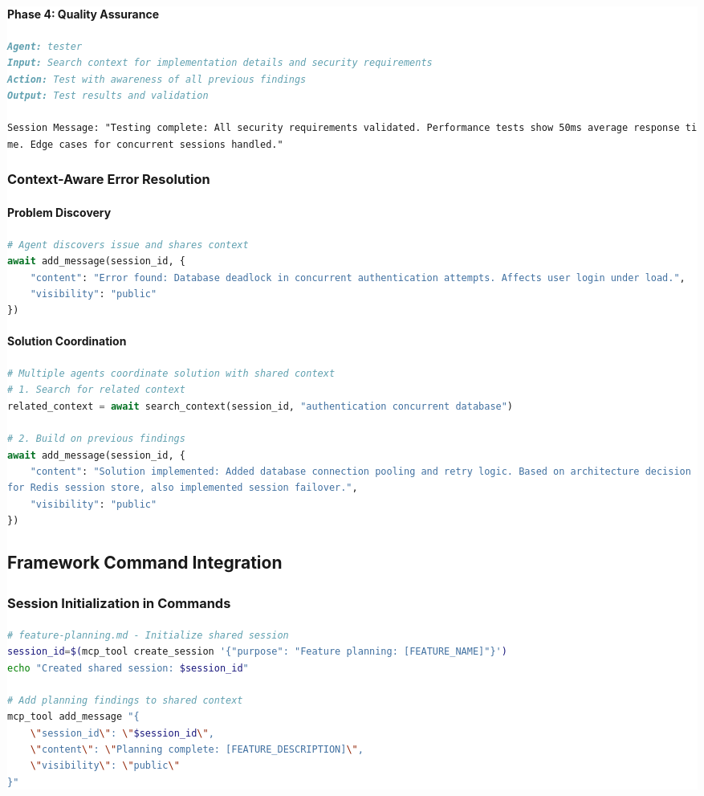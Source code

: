 #### Phase 4: Quality Assurance

```markdown
Agent: tester
Input: Search context for implementation details and security requirements
Action: Test with awareness of all previous findings
Output: Test results and validation

Session Message: "Testing complete: All security requirements validated. Performance tests show 50ms average response time. Edge cases for concurrent sessions handled."
```

### Context-Aware Error Resolution

#### Problem Discovery

```python
# Agent discovers issue and shares context
await add_message(session_id, {
    "content": "Error found: Database deadlock in concurrent authentication attempts. Affects user login under load.",
    "visibility": "public"
})
```

#### Solution Coordination

```python
# Multiple agents coordinate solution with shared context
# 1. Search for related context
related_context = await search_context(session_id, "authentication concurrent database")

# 2. Build on previous findings
await add_message(session_id, {
    "content": "Solution implemented: Added database connection pooling and retry logic. Based on architecture decision for Redis session store, also implemented session failover.",
    "visibility": "public"
})
```

## Framework Command Integration

### Session Initialization in Commands

```bash
# feature-planning.md - Initialize shared session
session_id=$(mcp_tool create_session '{"purpose": "Feature planning: [FEATURE_NAME]"}')
echo "Created shared session: $session_id"

# Add planning findings to shared context
mcp_tool add_message "{
    \"session_id\": \"$session_id\",
    \"content\": \"Planning complete: [FEATURE_DESCRIPTION]\",
    \"visibility\": \"public\"
}"
```
